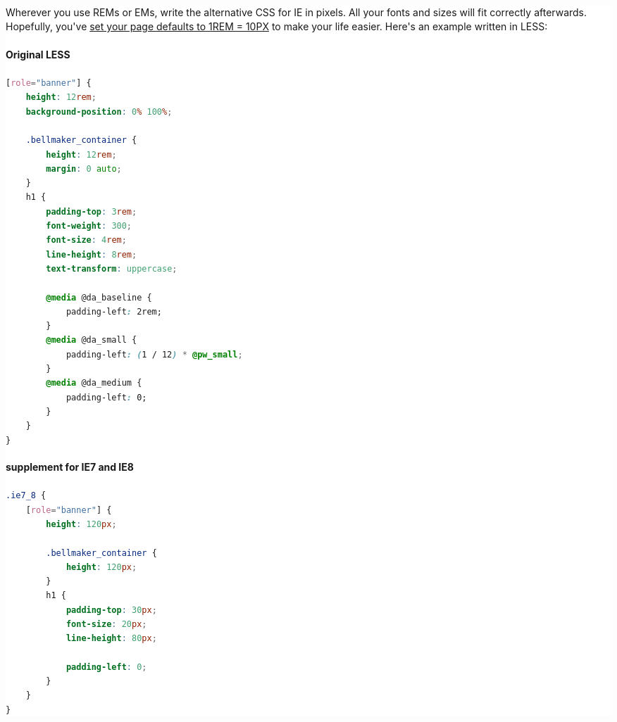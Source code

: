 Wherever you use REMs or EMs, write the alternative CSS for IE in pixels. All your fonts and sizes will fit correctly afterwards. Hopefully, you've [set your page defaults to 1REM = 10PX](/code/mossflower/) to make your life easier. Here's an example written in LESS:

#### Original LESS

```css
[role="banner"] {
    height: 12rem;
    background-position: 0% 100%;

    .bellmaker_container {
        height: 12rem;
        margin: 0 auto;
    }
    h1 {
        padding-top: 3rem;
        font-weight: 300;
        font-size: 4rem;
        line-height: 8rem;
        text-transform: uppercase;

        @media @da_baseline {
            padding-left: 2rem;
        }
        @media @da_small {
            padding-left: (1 / 12) * @pw_small;
        }
        @media @da_medium {
            padding-left: 0;
        }
    }
}
```

#### supplement for IE7 and IE8

```css
.ie7_8 {
    [role="banner"] {
        height: 120px;

        .bellmaker_container {
            height: 120px;
        }
        h1 {
            padding-top: 30px;
            font-size: 20px;
            line-height: 80px;

            padding-left: 0;
        }
    }
}
```

